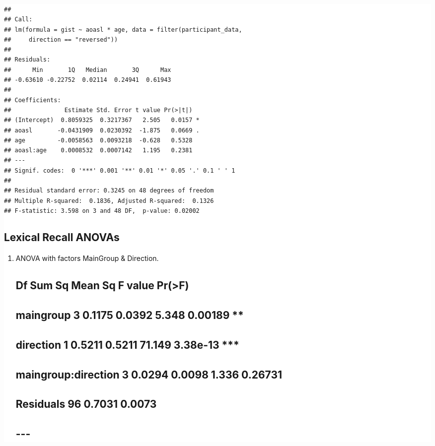 
    ## 
    ## Call:
    ## lm(formula = gist ~ aoasl * age, data = filter(participant_data, 
    ##     direction == "reversed"))
    ## 
    ## Residuals:
    ##      Min       1Q   Median       3Q      Max 
    ## -0.63610 -0.22752  0.02114  0.24941  0.61943 
    ## 
    ## Coefficients:
    ##               Estimate Std. Error t value Pr(>|t|)  
    ## (Intercept)  0.8059325  0.3217367   2.505   0.0157 *
    ## aoasl       -0.0431909  0.0230392  -1.875   0.0669 .
    ## age         -0.0058563  0.0093218  -0.628   0.5328  
    ## aoasl:age    0.0008532  0.0007142   1.195   0.2381  
    ## ---
    ## Signif. codes:  0 '***' 0.001 '**' 0.01 '*' 0.05 '.' 0.1 ' ' 1
    ## 
    ## Residual standard error: 0.3245 on 48 degrees of freedom
    ## Multiple R-squared:  0.1836, Adjusted R-squared:  0.1326 
    ## F-statistic: 3.598 on 3 and 48 DF,  p-value: 0.02002

Lexical Recall ANOVAs
---------------------

1.  ANOVA with factors MainGroup & Direction.



    ##                     Df Sum Sq Mean Sq F value   Pr(>F)    
    ## maingroup            3 0.1175  0.0392   5.348  0.00189 ** 
    ## direction            1 0.5211  0.5211  71.149 3.38e-13 ***
    ## maingroup:direction  3 0.0294  0.0098   1.336  0.26731    
    ## Residuals           96 0.7031  0.0073                     
    ## ---